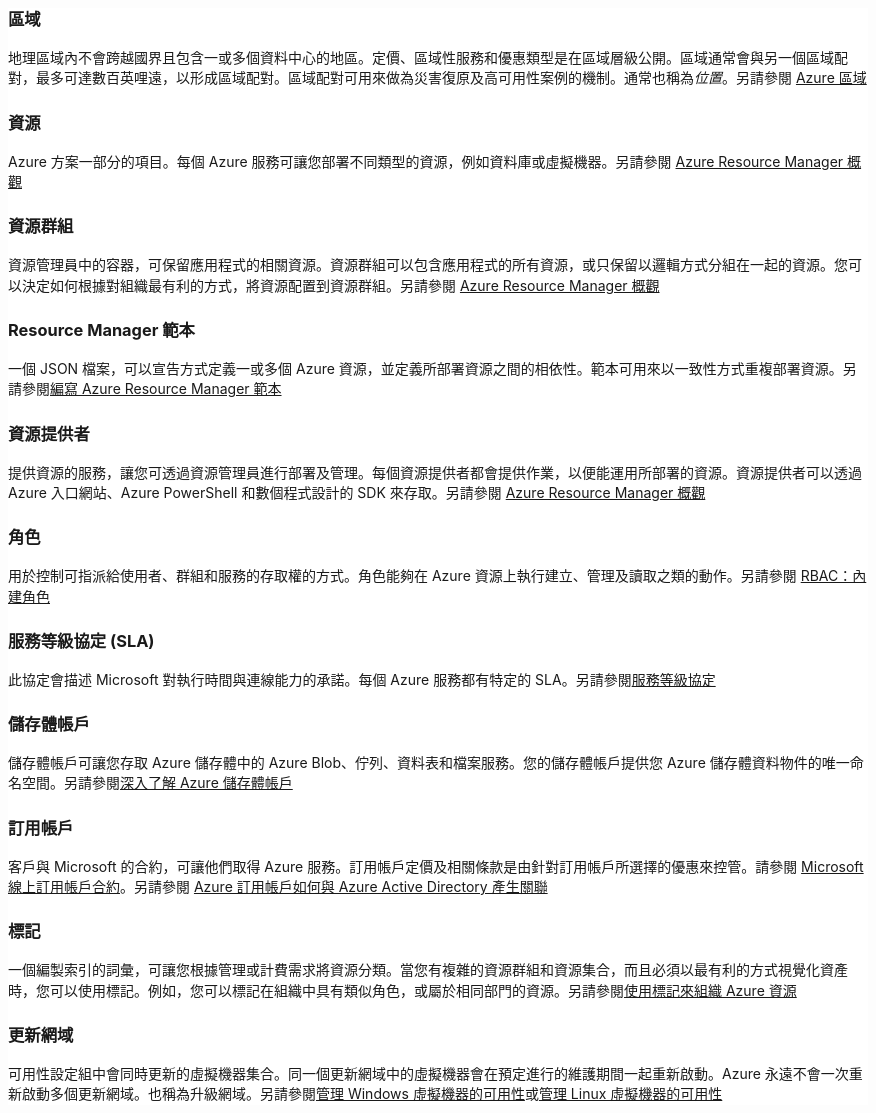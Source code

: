 
### <a name="region"></a>區域  
地理區域內不會跨越國界且包含一或多個資料中心的地區。定價、區域性服務和優惠類型是在區域層級公開。區域通常會與另一個區域配對，最多可達數百英哩遠，以形成區域配對。區域配對可用來做為災害復原及高可用性案例的機制。通常也稱為*位置*。另請參閱 [Azure 區域](best-practices-availability-paired-regions.md)


### <a name="resource"></a>資源  
Azure 方案一部分的項目。每個 Azure 服務可讓您部署不同類型的資源，例如資料庫或虛擬機器。另請參閱 [Azure Resource Manager 概觀](resource-group-overview.md)


### <a name="resource-group"></a>資源群組  
資源管理員中的容器，可保留應用程式的相關資源。資源群組可以包含應用程式的所有資源，或只保留以邏輯方式分組在一起的資源。您可以決定如何根據對組織最有利的方式，將資源配置到資源群組。另請參閱 [Azure Resource Manager 概觀](resource-group-overview.md)


### <a name="arm-template"></a>Resource Manager 範本  
一個 JSON 檔案，可以宣告方式定義一或多個 Azure 資源，並定義所部署資源之間的相依性。範本可用來以一致性方式重複部署資源。另請參閱[編寫 Azure Resource Manager 範本](resource-group-authoring-templates.md)


### <a name="resource-provider"></a>資源提供者  
提供資源的服務，讓您可透過資源管理員進行部署及管理。每個資源提供者都會提供作業，以便能運用所部署的資源。資源提供者可以透過 Azure 入口網站、Azure PowerShell 和數個程式設計的 SDK 來存取。另請參閱 [Azure Resource Manager 概觀](resource-group-overview.md)


### <a name="role"></a>角色  
用於控制可指派給使用者、群組和服務的存取權的方式。角色能夠在 Azure 資源上執行建立、管理及讀取之類的動作。另請參閱 [RBAC：內建角色](./active-directory/role-based-access-built-in-roles.md)


### <a name="sla"></a>服務等級協定 (SLA)  
此協定會描述 Microsoft 對執行時間與連線能力的承諾。每個 Azure 服務都有特定的 SLA。另請參閱[服務等級協定](https://azure.microsoft.com/support/legal/sla/)


### <a name="storage-account"></a>儲存體帳戶  
儲存體帳戶可讓您存取 Azure 儲存體中的 Azure Blob、佇列、資料表和檔案服務。您的儲存體帳戶提供您 Azure 儲存體資料物件的唯一命名空間。另請參閱[深入了解 Azure 儲存體帳戶](./storage/storage-create-storage-account.md)


### <a name="subscription"></a>訂用帳戶  
客戶與 Microsoft 的合約，可讓他們取得 Azure 服務。訂用帳戶定價及相關條款是由針對訂用帳戶所選擇的優惠來控管。請參閱 [Microsoft 線上訂用帳戶合約](https://azure.microsoft.com/support/legal/subscription-agreement/)。另請參閱 [Azure 訂用帳戶如何與 Azure Active Directory 產生關聯](./active-directory/active-directory-how-subscriptions-associated-directory.md)


### <a name="tag"></a>標記  
一個編製索引的詞彙，可讓您根據管理或計費需求將資源分類。當您有複雜的資源群組和資源集合，而且必須以最有利的方式視覺化資產時，您可以使用標記。例如，您可以標記在組織中具有類似角色，或屬於相同部門的資源。另請參閱[使用標記來組織 Azure 資源](resource-group-using-tags.md)


### <a name="update-domain"></a>更新網域  
可用性設定組中會同時更新的虛擬機器集合。同一個更新網域中的虛擬機器會在預定進行的維護期間一起重新啟動。Azure 永遠不會一次重新啟動多個更新網域。也稱為升級網域。另請參閱[管理 Windows 虛擬機器的可用性](./virtual-machines/virtual-machines-windows-manage-availability.md)或[管理 Linux 虛擬機器的可用性](./virtual-machines/virtual-machines-linux-manage-availability.md)

